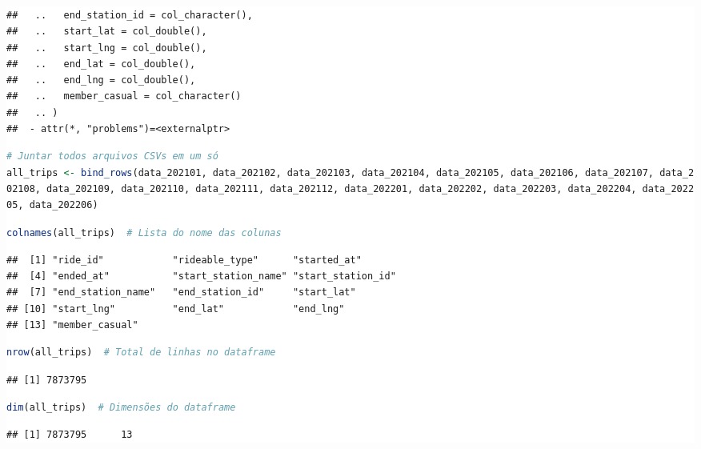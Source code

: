     ##   ..   end_station_id = col_character(),
    ##   ..   start_lat = col_double(),
    ##   ..   start_lng = col_double(),
    ##   ..   end_lat = col_double(),
    ##   ..   end_lng = col_double(),
    ##   ..   member_casual = col_character()
    ##   .. )
    ##  - attr(*, "problems")=<externalptr>

``` r
# Juntar todos arquivos CSVs em um só 
all_trips <- bind_rows(data_202101, data_202102, data_202103, data_202104, data_202105, data_202106, data_202107, data_202108, data_202109, data_202110, data_202111, data_202112, data_202201, data_202202, data_202203, data_202204, data_202205, data_202206)
```

``` r
colnames(all_trips)  # Lista do nome das colunas
```

    ##  [1] "ride_id"            "rideable_type"      "started_at"        
    ##  [4] "ended_at"           "start_station_name" "start_station_id"  
    ##  [7] "end_station_name"   "end_station_id"     "start_lat"         
    ## [10] "start_lng"          "end_lat"            "end_lng"           
    ## [13] "member_casual"

``` r
nrow(all_trips)  # Total de linhas no dataframe
```

    ## [1] 7873795

``` r
dim(all_trips)  # Dimensões do dataframe
```

    ## [1] 7873795      13
